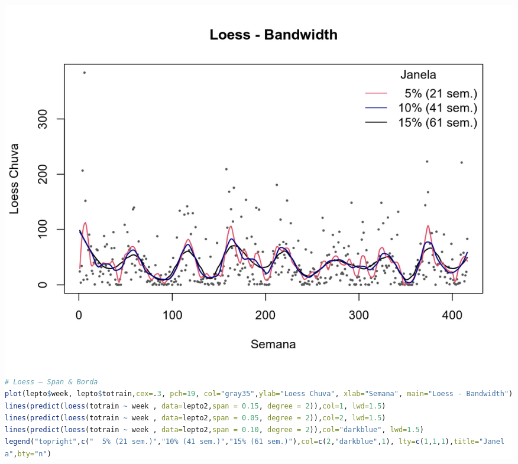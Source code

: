 <img src="ecologico_book_files/figure-html/unnamed-chunk-65-1.png" width="100%" style="display: block; margin: auto;" />


```r
# Loess – Span & Borda
plot(lepto$week, lepto$totrain,cex=.3, pch=19, col="gray35",ylab="Loess Chuva", xlab="Semana", main="Loess - Bandwidth")
lines(predict(loess(totrain ~ week , data=lepto2,span = 0.15, degree = 2)),col=1, lwd=1.5)
lines(predict(loess(totrain ~ week , data=lepto2,span = 0.05, degree = 2)),col=2, lwd=1.5)
lines(predict(loess(totrain ~ week , data=lepto2,span = 0.10, degree = 2)),col="darkblue", lwd=1.5)
legend("topright",c("  5% (21 sem.)","10% (41 sem.)","15% (61 sem.)"),col=c(2,"darkblue",1), lty=c(1,1,1),title="Janela",bty="n")
```

